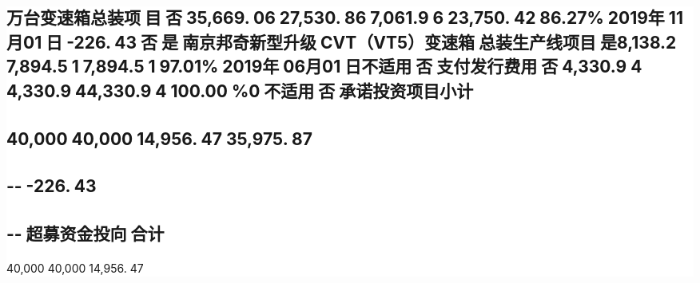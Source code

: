 万台变速箱总装项
目
否
35,669.
06
27,530.
86
7,061.9
6
23,750.
42
86.27%
2019年
11月01
日
-226.
43
否
是
南京邦奇新型升级
CVT（VT5）变速箱
总装生产线项目
是8,138.2
7,894.5
1
7,894.5
1
97.01%
2019年
06月01
日不适用
否
支付发行费用
否
4,330.9
4
4,330.9
44,330.9
4
100.00
%0
不适用
否
承诺投资项目小计
--
40,000
40,000
14,956.
47
35,975.
87
--
--
-226.
43
--
--
超募资金投向
合计
--
40,000
40,000
14,956.
47